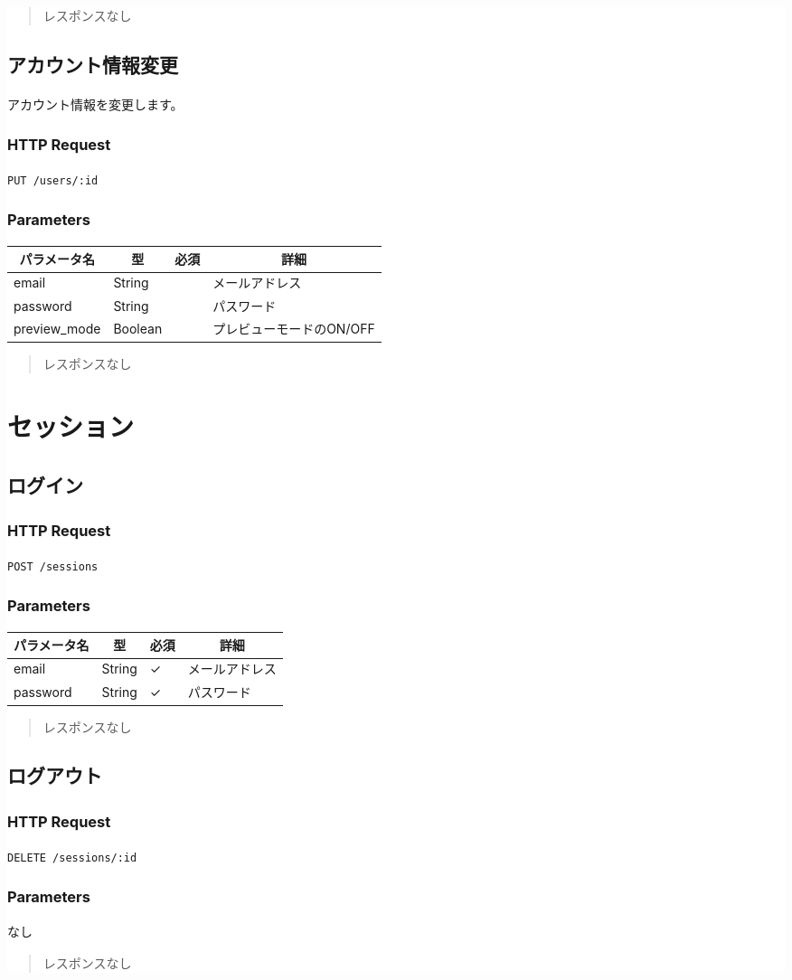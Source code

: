 > レスポンスなし

## アカウント情報変更

アカウント情報を変更します。

### HTTP Request

`PUT /users/:id`

### Parameters

パラメータ名 | 型 | 必須 | 詳細
--------- | ------- | ------- | -----------
email | String | | メールアドレス
password | String | | パスワード
preview_mode | Boolean | | プレビューモードのON/OFF

> レスポンスなし






# セッション

## ログイン

### HTTP Request

`POST /sessions`

### Parameters

パラメータ名 | 型 | 必須 | 詳細
--------- | ------- | ------- | -----------
email | String | ✓| メールアドレス
password | String | ✓| パスワード

> レスポンスなし


## ログアウト

### HTTP Request

`DELETE /sessions/:id`

### Parameters

なし

> レスポンスなし
